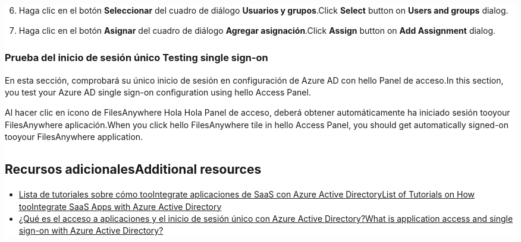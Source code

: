 6. <span data-ttu-id="4ef9d-239">Haga clic en el botón **Seleccionar** del cuadro de diálogo **Usuarios y grupos**.</span><span class="sxs-lookup"><span data-stu-id="4ef9d-239">Click **Select** button on **Users and groups** dialog.</span></span>

7. <span data-ttu-id="4ef9d-240">Haga clic en el botón **Asignar** del cuadro de diálogo **Agregar asignación**.</span><span class="sxs-lookup"><span data-stu-id="4ef9d-240">Click **Assign** button on **Add Assignment** dialog.</span></span>
    


### <a name="testing-single-sign-on"></a><span data-ttu-id="4ef9d-241">Prueba del inicio de sesión único </span><span class="sxs-lookup"><span data-stu-id="4ef9d-241">Testing single sign-on</span></span>

<span data-ttu-id="4ef9d-242">En esta sección, comprobará su único inicio de sesión en configuración de Azure AD con hello Panel de acceso.</span><span class="sxs-lookup"><span data-stu-id="4ef9d-242">In this section, you test your Azure AD single sign-on configuration using hello Access Panel.</span></span>

<span data-ttu-id="4ef9d-243">Al hacer clic en icono de FilesAnywhere Hola Hola Panel de acceso, deberá obtener automáticamente ha iniciado sesión tooyour FilesAnywhere aplicación.</span><span class="sxs-lookup"><span data-stu-id="4ef9d-243">When you click hello FilesAnywhere tile in hello Access Panel, you should get automatically signed-on tooyour FilesAnywhere application.</span></span>


## <a name="additional-resources"></a><span data-ttu-id="4ef9d-244">Recursos adicionales</span><span class="sxs-lookup"><span data-stu-id="4ef9d-244">Additional resources</span></span>

* [<span data-ttu-id="4ef9d-245">Lista de tutoriales sobre cómo tooIntegrate aplicaciones de SaaS con Azure Active Directory</span><span class="sxs-lookup"><span data-stu-id="4ef9d-245">List of Tutorials on How tooIntegrate SaaS Apps with Azure Active Directory</span></span>](active-directory-saas-tutorial-list.md)
* [<span data-ttu-id="4ef9d-246">¿Qué es el acceso a aplicaciones y el inicio de sesión único con Azure Active Directory?</span><span class="sxs-lookup"><span data-stu-id="4ef9d-246">What is application access and single sign-on with Azure Active Directory?</span></span>](active-directory-appssoaccess-whatis.md)





[1]: ./media/active-directory-saas-FilesAnywhere-tutorial/tutorial_general_01.png
[2]: ./media/active-directory-saas-FilesAnywhere-tutorial/tutorial_general_02.png
[3]: ./media/active-directory-saas-FilesAnywhere-tutorial/tutorial_general_03.png
[4]: ./media/active-directory-saas-FilesAnywhere-tutorial/tutorial_general_04.png

[100]: ./media/active-directory-saas-FilesAnywhere-tutorial/tutorial_general_100.png

[200]: ./media/active-directory-saas-FilesAnywhere-tutorial/tutorial_general_200.png
[201]: ./media/active-directory-saas-FilesAnywhere-tutorial/tutorial_general_201.png
[202]: ./media/active-directory-saas-FilesAnywhere-tutorial/tutorial_general_202.png
[203]: ./media/active-directory-saas-FilesAnywhere-tutorial/tutorial_general_203.png
